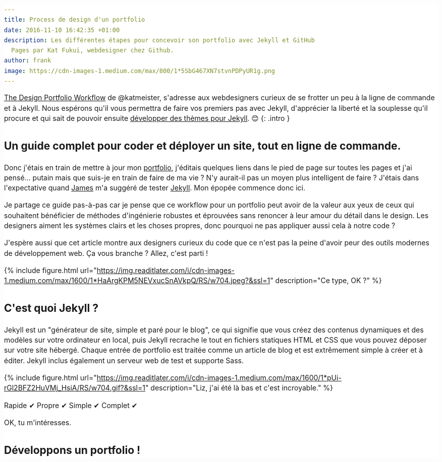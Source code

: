 ```yaml
---
title: Process de design d'un portfolio
date: 2016-11-10 16:42:35 +01:00
description: Les différentes étapes pour concevoir son portfolio avec Jekyll et GitHub
  Pages par Kat Fukui, webdesigner chez Github.
author: frank
image: https://cdn-images-1.medium.com/max/800/1*5SbG467XN7stvnPDPyUR1g.png
---
```


[The Design Portfolio Workflow](https://medium.com/@katfukui/the-design-portfolio-workflow-a94030d0b39e#.uut2a0ulw) de @katmeister, s'adresse aux webdesigners curieux de se frotter un peu à la ligne de commande et à Jekyll. Nous espérons qu'il vous permettra de faire vos premiers pas avec Jekyll, d'apprécier la liberté et la souplesse qu'il procure et qui sait de pouvoir ensuite [développer des thèmes pour Jekyll](/2016/10/29/creer-un-theme-pour-jekyll/). 😊
{: .intro }

## Un guide complet pour coder et déployer un site, tout en ligne de commande.

Donc j'étais en train de mettre à jour mon [portfolio](http://www.katfukui.com/), j'éditais quelques liens dans le pied de page sur toutes les pages et j'ai pensé… putain mais que suis-je en train de faire de ma vie ? N'y aurait-il pas un moyen plus intelligent de faire ? J'étais dans l'expectative quand [James](https://medium.com/u/57b87df79e32) m'a suggéré de tester [Jekyll](http://jekyllrb.com/). Mon épopée commence donc ici.

Je partage ce guide pas-à-pas car je pense que ce workflow pour un portfolio peut avoir de la valeur aux yeux de ceux qui souhaitent bénéficier de méthodes d'ingénierie robustes et éprouvées sans renoncer à leur amour du détail dans le design. Les designers aiment les systèmes clairs et les choses propres, donc pourquoi ne pas appliquer aussi cela à notre code ?

J'espère aussi que cet article montre aux designers curieux du code que ce n'est pas la peine d'avoir peur des outils modernes de développement web. Ça vous branche ? Allez, c'est parti !

{% include figure.html url="https://img.readitlater.com/i/cdn-images-1.medium.com/max/1600/1*HaArgKPM5NEVxucSnAVkpQ/RS/w704.jpeg?&ssl=1" description="Ce type, OK ?" %}

## C'est quoi Jekyll ?

Jekyll est un "générateur de site, simple et paré pour le blog", ce qui signifie que vous créez des contenus dynamiques et des modèles sur votre ordinateur en local, puis Jekyll recrache le tout en fichiers statiques HTML et CSS que vous pouvez déposer sur votre site hébergé. Chaque entrée de portfolio est traitée comme un article de blog et est extrêmement simple à créer et à éditer. Jekyll inclus également un serveur web de test et supporte Sass.

{% include figure.html url="https://img.readitlater.com/i/cdn-images-1.medium.com/max/1600/1*pUi-rGl2BFZ2HuVMj_HsiA/RS/w704.gif?&ssl=1" description="Liz, j'ai été là bas et c'est incroyable." %}

Rapide ✔ Propre ✔ Simple ✔ Complet ✔

OK, tu m'intéresses.

## Développons un portfolio !
